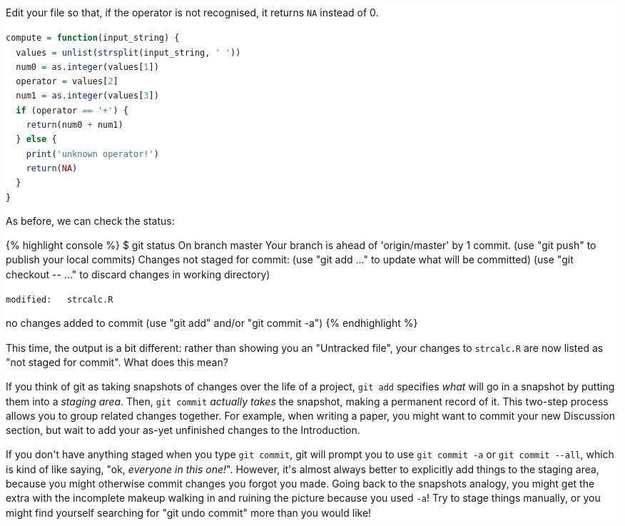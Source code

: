 Edit your file so that, if the operator is not recognised, it returns `NA`
instead of 0.

~~~R
compute = function(input_string) {
  values = unlist(strsplit(input_string, ' '))
  num0 = as.integer(values[1])
  operator = values[2]
  num1 = as.integer(values[3])
  if (operator == '+') {
    return(num0 + num1)
  } else {
    print('unknown operator!')
    return(NA)
  }
}
~~~

As before, we can check the status:

{% highlight console %}
$ git status
On branch master
Your branch is ahead of 'origin/master' by 1 commit.
  (use "git push" to publish your local commits)
Changes not staged for commit:
  (use "git add <file>..." to update what will be committed)
  (use "git checkout -- <file>..." to discard changes in working directory)

	modified:   strcalc.R

no changes added to commit (use "git add" and/or "git commit -a")
{% endhighlight %}

This time, the output is a bit different: rather than showing you an
"Untracked file", your changes to `strcalc.R` are now listed as "not staged
for commit". What does this mean?

If you think of git as taking snapshots of changes over the life of a
project, `git add` specifies *what* will go in a snapshot by putting them
into a *staging area*. Then, `git commit` *actually takes* the snapshot,
making a permanent record of it. This two-step process allows you to group
related changes together. For example, when writing a paper, you might
want to commit your new Discussion section, but wait to add your as-yet
unfinished changes to the Introduction.

If you don't have anything staged when you type `git commit`, git will
prompt you to use `git commit -a` or `git commit --all`, which is kind
of like saying, "ok, *everyone in this one!*". However, it's almost
always better to explicitly add things to the staging area, because
you might otherwise commit changes you forgot you made. Going back to
the snapshots analogy, you might get the extra with the incomplete
makeup walking in and ruining the picture because you used `-a`! Try
to stage things manually, or you might find yourself searching for
"git undo commit" more than you would like!
